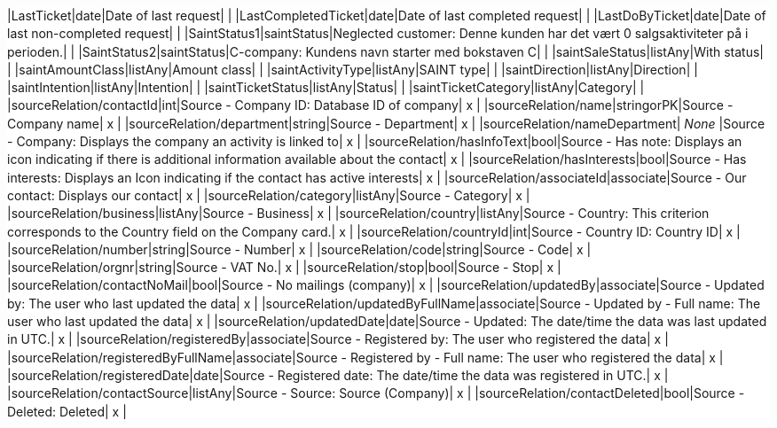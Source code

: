 |LastTicket|date|Date of last request|  |
|LastCompletedTicket|date|Date of last completed request|  |
|LastDoByTicket|date|Date of last non-completed request|  |
|SaintStatus1|saintStatus|Neglected customer: Denne kunden har det vært 0 salgsaktiviteter på i perioden.|  |
|SaintStatus2|saintStatus|C-company: Kundens navn starter med bokstaven C|  |
|saintSaleStatus|listAny|With status|  |
|saintAmountClass|listAny|Amount class|  |
|saintActivityType|listAny|SAINT type|  |
|saintDirection|listAny|Direction|  |
|saintIntention|listAny|Intention|  |
|saintTicketStatus|listAny|Status|  |
|saintTicketCategory|listAny|Category|  |
|sourceRelation/contactId|int|Source - Company ID: Database ID of company| x |
|sourceRelation/name|stringorPK|Source - Company name| x |
|sourceRelation/department|string|Source - Department| x |
|sourceRelation/nameDepartment| *None* |Source - Company: Displays the company an activity is linked to| x |
|sourceRelation/hasInfoText|bool|Source - Has note: Displays an icon indicating if there is additional information available about the contact| x |
|sourceRelation/hasInterests|bool|Source - Has interests: Displays an Icon indicating if the contact has active interests| x |
|sourceRelation/associateId|associate|Source - Our contact: Displays our contact| x |
|sourceRelation/category|listAny|Source - Category| x |
|sourceRelation/business|listAny|Source - Business| x |
|sourceRelation/country|listAny|Source - Country: This criterion corresponds to the Country field on the Company card.| x |
|sourceRelation/countryId|int|Source - Country ID: Country ID| x |
|sourceRelation/number|string|Source - Number| x |
|sourceRelation/code|string|Source - Code| x |
|sourceRelation/orgnr|string|Source - VAT No.| x |
|sourceRelation/stop|bool|Source - Stop| x |
|sourceRelation/contactNoMail|bool|Source - No mailings (company)| x |
|sourceRelation/updatedBy|associate|Source - Updated by: The user who last updated the data| x |
|sourceRelation/updatedByFullName|associate|Source - Updated by - Full name: The user who last updated the data| x |
|sourceRelation/updatedDate|date|Source - Updated: The date/time the data was last updated in UTC.| x |
|sourceRelation/registeredBy|associate|Source - Registered by: The user who registered the data| x |
|sourceRelation/registeredByFullName|associate|Source - Registered by - Full name: The user who registered the data| x |
|sourceRelation/registeredDate|date|Source - Registered date: The date/time the data was registered in UTC.| x |
|sourceRelation/contactSource|listAny|Source - Source: Source (Company)| x |
|sourceRelation/contactDeleted|bool|Source - Deleted: Deleted| x |
